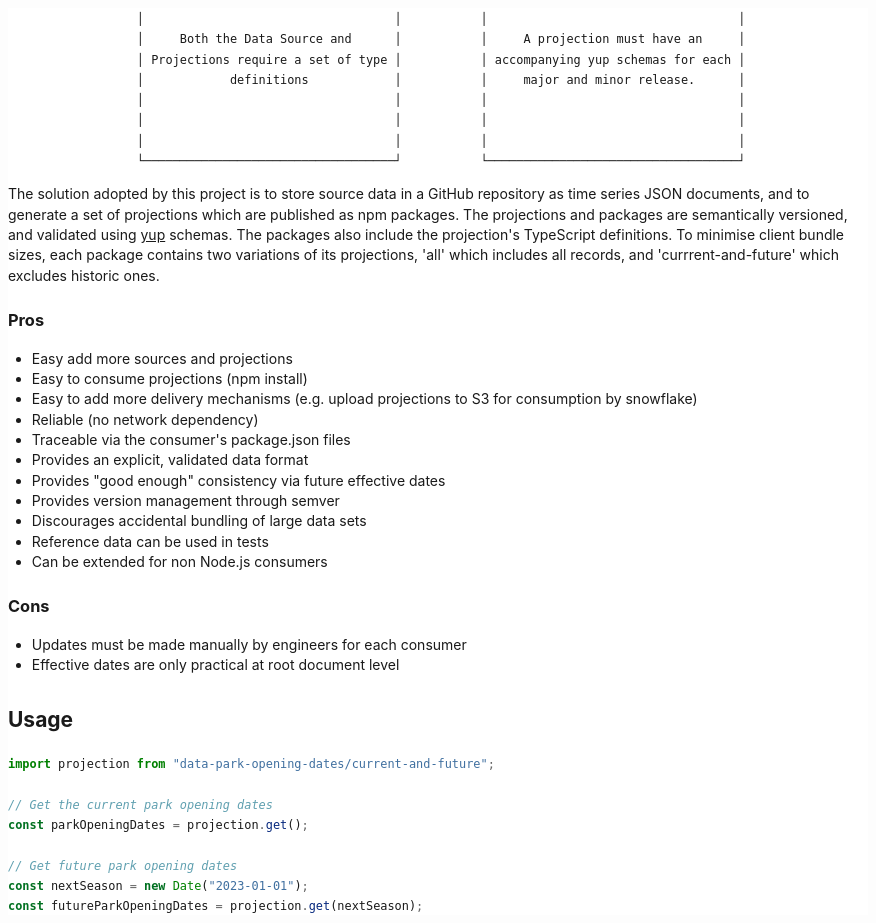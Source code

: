 ```
                  │                                   │           │                                   │
                  │     Both the Data Source and      │           │     A projection must have an     │
                  │ Projections require a set of type │           │ accompanying yup schemas for each │
                  │            definitions            │           │     major and minor release.      │
                  │                                   │           │                                   │
                  │                                   │           │                                   │
                  │                                   │           │                                   │
                  └───────────────────────────────────┘           └───────────────────────────────────┘
```

The solution adopted by this project is to store source data in a GitHub repository as time series JSON documents, and to generate a set of projections which are published as npm packages. The projections and packages are semantically versioned, and validated using [yup](https://www.npmjs.com/package/yup) schemas. The packages also include the projection's TypeScript definitions. To minimise client bundle sizes, each package contains two variations of its projections, 'all' which includes all records, and 'currrent-and-future' which excludes historic ones.

### Pros

- Easy add more sources and projections
- Easy to consume projections (npm install)
- Easy to add more delivery mechanisms (e.g. upload projections to S3 for consumption by snowflake)
- Reliable (no network dependency)
- Traceable via the consumer's package.json files
- Provides an explicit, validated data format
- Provides "good enough" consistency via future effective dates
- Provides version management through semver
- Discourages accidental bundling of large data sets
- Reference data can be used in tests
- Can be extended for non Node.js consumers

### Cons

- Updates must be made manually by engineers for each consumer
- Effective dates are only practical at root document level

## Usage

```ts
import projection from "data-park-opening-dates/current-and-future";

// Get the current park opening dates
const parkOpeningDates = projection.get();

// Get future park opening dates
const nextSeason = new Date("2023-01-01");
const futureParkOpeningDates = projection.get(nextSeason);
```
